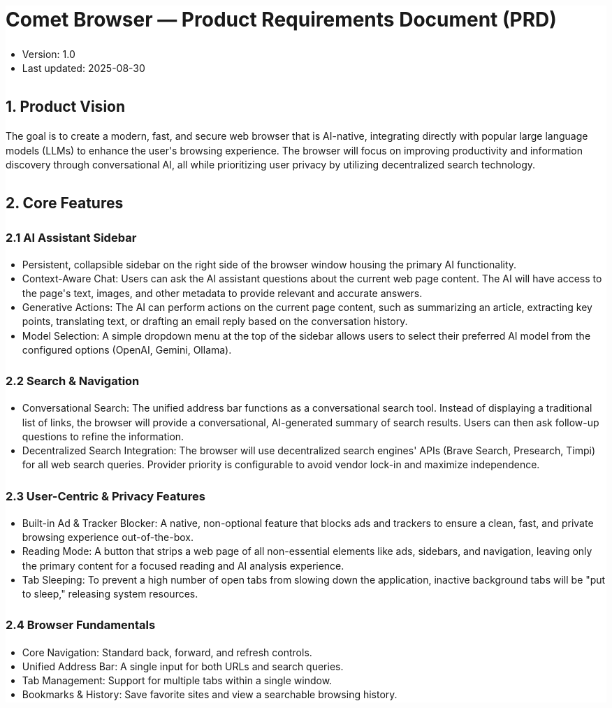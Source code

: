 # Comet Browser — Product Requirements Document (PRD)

- Version: 1.0
- Last updated: 2025-08-30

## 1. Product Vision

The goal is to create a modern, fast, and secure web browser that is AI-native, integrating directly with popular large language models (LLMs) to enhance the user's browsing experience. The browser will focus on improving productivity and information discovery through conversational AI, all while prioritizing user privacy by utilizing decentralized search technology.

## 2. Core Features

### 2.1 AI Assistant Sidebar
- Persistent, collapsible sidebar on the right side of the browser window housing the primary AI functionality.
- Context-Aware Chat: Users can ask the AI assistant questions about the current web page content. The AI will have access to the page's text, images, and other metadata to provide relevant and accurate answers.
- Generative Actions: The AI can perform actions on the current page content, such as summarizing an article, extracting key points, translating text, or drafting an email reply based on the conversation history.
- Model Selection: A simple dropdown menu at the top of the sidebar allows users to select their preferred AI model from the configured options (OpenAI, Gemini, Ollama).

### 2.2 Search & Navigation
- Conversational Search: The unified address bar functions as a conversational search tool. Instead of displaying a traditional list of links, the browser will provide a conversational, AI-generated summary of search results. Users can then ask follow-up questions to refine the information.
- Decentralized Search Integration: The browser will use decentralized search engines' APIs (Brave Search, Presearch, Timpi) for all web search queries. Provider priority is configurable to avoid vendor lock-in and maximize independence.

### 2.3 User-Centric & Privacy Features
- Built-in Ad & Tracker Blocker: A native, non-optional feature that blocks ads and trackers to ensure a clean, fast, and private browsing experience out-of-the-box.
- Reading Mode: A button that strips a web page of all non-essential elements like ads, sidebars, and navigation, leaving only the primary content for a focused reading and AI analysis experience.
- Tab Sleeping: To prevent a high number of open tabs from slowing down the application, inactive background tabs will be "put to sleep," releasing system resources.

### 2.4 Browser Fundamentals
- Core Navigation: Standard back, forward, and refresh controls.
- Unified Address Bar: A single input for both URLs and search queries.
- Tab Management: Support for multiple tabs within a single window.
- Bookmarks & History: Save favorite sites and view a searchable browsing history.
